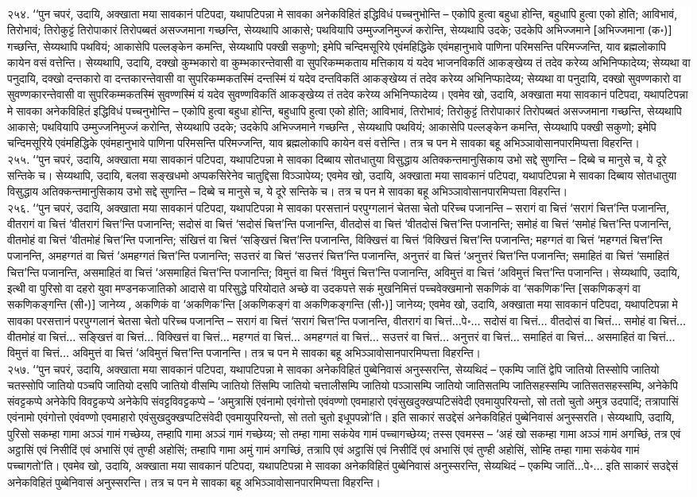२५४. ‘‘पुन चपरं, उदायि, अक्खाता मया सावकानं पटिपदा, यथापटिपन्ना मे सावका अनेकविहितं इद्धिविधं पच्चनुभोन्ति – एकोपि हुत्वा बहुधा होन्ति, बहुधापि हुत्वा एको होति; आविभावं, तिरोभावं; तिरोकुट्टं तिरोपाकारं तिरोपब्बतं असज्जमाना गच्छन्ति, सेय्यथापि आकासे; पथवियापि उम्मुज्जनिमुज्जं करोन्ति, सेय्यथापि उदके; उदकेपि अभिज्जमाने [अभिज्जमाना (क॰)] गच्छन्ति, सेय्यथापि पथवियं; आकासेपि पल्लङ्केन कमन्ति, सेय्यथापि पक्खी सकुणो; इमेपि चन्दिमसूरिये एवंमहिद्धिके एवंमहानुभावे पाणिना परिमसन्ति परिमज्जन्ति, याव ब्रह्मलोकापि कायेन वसं वत्तेन्ति। सेय्यथापि, उदायि, दक्खो कुम्भकारो वा कुम्भकारन्तेवासी वा सुपरिकम्मकताय मत्तिकाय यं यदेव भाजनविकतिं आकङ्खेय्य तं तदेव करेय्य अभिनिप्फादेय्य; सेय्यथा वा पनुदायि, दक्खो दन्तकारो वा दन्तकारन्तेवासी वा सुपरिकम्मकतस्मिं दन्तस्मिं यं यदेव दन्तविकतिं आकङ्खेय्य तं तदेव करेय्य अभिनिप्फादेय्य; सेय्यथा वा पनुदायि, दक्खो सुवण्णकारो वा सुवण्णकारन्तेवासी वा सुपरिकम्मकतस्मिं सुवण्णस्मिं यं यदेव सुवण्णविकतिं आकङ्खेय्य तं तदेव करेय्य अभिनिप्फादेय्य। एवमेव खो, उदायि, अक्खाता मया सावकानं पटिपदा, यथापटिपन्ना मे सावका अनेकविहितं इद्धिविधं पच्चनुभोन्ति – एकोपि हुत्वा बहुधा होन्ति, बहुधापि हुत्वा एको होति; आविभावं, तिरोभावं; तिरोकुट्टं तिरोपाकारं तिरोपब्बतं असज्जमाना गच्छन्ति, सेय्यथापि आकासे; पथवियापि उम्मुज्जनिमुज्जं करोन्ति, सेय्यथापि उदके; उदकेपि अभिज्जमाने गच्छन्ति , सेय्यथापि पथवियं; आकासेपि पल्लङ्केन कमन्ति, सेय्यथापि पक्खी सकुणो; इमेपि चन्दिमसूरिये एवंमहिद्धिके एवंमहानुभावे पाणिना परिमसन्ति परिमज्जन्ति, याव ब्रह्मलोकापि कायेन वसं वत्तेन्ति। तत्र च पन मे सावका बहू अभिञ्ञावोसानपारमिप्पत्ता विहरन्ति।  
२५५. ‘‘पुन चपरं, उदायि, अक्खाता मया सावकानं पटिपदा, यथापटिपन्ना मे सावका दिब्बाय सोतधातुया विसुद्धाय अतिक्कन्तमानुसिकाय उभो सद्दे सुणन्ति – दिब्बे च मानुसे च, ये दूरे सन्तिके च। सेय्यथापि, उदायि, बलवा सङ्खधमो अप्पकसिरेनेव चातुद्दिसा विञ्ञापेय्य; एवमेव खो, उदायि, अक्खाता मया सावकानं पटिपदा, यथापटिपन्ना मे सावका दिब्बाय सोतधातुया विसुद्धाय अतिक्कन्तमानुसिकाय उभो सद्दे सुणन्ति – दिब्बे च मानुसे च, ये दूरे सन्तिके च। तत्र च पन मे सावका बहू अभिञ्ञावोसानपारमिप्पत्ता विहरन्ति।  
२५६. ‘‘पुन चपरं, उदायि, अक्खाता मया सावकानं पटिपदा, यथापटिपन्ना मे सावका परसत्तानं परपुग्गलानं चेतसा चेतो परिच्च पजानन्ति – सरागं वा चित्तं ‘सरागं चित्त’न्ति पजानन्ति, वीतरागं वा चित्तं ‘वीतरागं चित्त’न्ति पजानन्ति; सदोसं वा चित्तं ‘सदोसं चित्त’न्ति पजानन्ति, वीतदोसं वा चित्तं ‘वीतदोसं चित्त’न्ति पजानन्ति; समोहं वा चित्तं ‘समोहं चित्त’न्ति पजानन्ति, वीतमोहं वा चित्तं ‘वीतमोहं चित्त’न्ति पजानन्ति; संखित्तं वा चित्तं ‘सङ्खित्तं चित्त’न्ति पजानन्ति, विक्खित्तं वा चित्तं ‘विक्खित्तं चित्त’न्ति पजानन्ति; महग्गतं वा चित्तं ‘महग्गतं चित्त’न्ति पजानन्ति, अमहग्गतं वा चित्तं ‘अमहग्गतं चित्त’न्ति पजानन्ति; सउत्तरं वा चित्तं ‘सउत्तरं चित्त’न्ति पजानन्ति, अनुत्तरं वा चित्तं ‘अनुत्तरं चित्त’न्ति पजानन्ति; समाहितं वा चित्तं ‘समाहितं चित्त’न्ति पजानन्ति, असमाहितं वा चित्तं ‘असमाहितं चित्त’न्ति पजानन्ति; विमुत्तं वा चित्तं ‘विमुत्तं चित्त’न्ति पजानन्ति, अविमुत्तं वा चित्तं ‘अविमुत्तं चित्त’न्ति पजानन्ति। सेय्यथापि, उदायि, इत्थी वा पुरिसो वा दहरो युवा मण्डनकजातिको आदासे वा परिसुद्धे परियोदाते अच्छे वा उदकपत्ते सकं मुखनिमित्तं पच्चवेक्खमानो सकणिकं वा ‘सकणिक’न्ति [सकणिकङ्गं वा सकणिकङ्गन्ति (सी॰)] जानेय्य , अकणिकं वा ‘अकणिक’न्ति [अकणिकङ्गं वा अकणिकङ्गन्ति (सी॰)] जानेय्य; एवमेव खो, उदायि, अक्खाता मया सावकानं पटिपदा, यथापटिपन्ना मे सावका परसत्तानं परपुग्गलानं चेतसा चेतो परिच्च पजानन्ति – सरागं वा चित्तं ‘सरागं चित्त’न्ति पजानन्ति, वीतरागं वा चित्तं…पे॰… सदोसं वा चित्तं… वीतदोसं वा चित्तं… समोहं वा चित्तं… वीतमोहं वा चित्तं… सङ्खित्तं वा चित्तं… विक्खित्तं वा चित्तं… महग्गतं वा चित्तं… अमहग्गतं वा चित्तं… सउत्तरं वा चित्तं… अनुत्तरं वा चित्तं… समाहितं वा चित्तं… असमाहितं वा चित्तं… विमुत्तं वा चित्तं… अविमुत्तं वा चित्तं ‘अविमुत्तं चित्त’न्ति पजानन्ति। तत्र च पन मे सावका बहू अभिञ्ञावोसानपारमिप्पत्ता विहरन्ति।  
२५७. ‘‘पुन चपरं, उदायि, अक्खाता मया सावकानं पटिपदा, यथापटिपन्ना मे सावका अनेकविहितं पुब्बेनिवासं अनुस्सरन्ति, सेय्यथिदं – एकम्पि जातिं द्वेपि जातियो तिस्सोपि जातियो चतस्सोपि जातियो पञ्चपि जातियो दसपि जातियो वीसम्पि जातियो तिंसम्पि जातियो चत्तालीसम्पि जातियो पञ्ञासम्पि जातियो जातिसतम्पि जातिसहस्सम्पि जातिसतसहस्सम्पि, अनेकेपि संवट्टकप्पे अनेकेपि विवट्टकप्पे अनेकेपि संवट्टविवट्टकप्पे – ‘अमुत्रासिं एवंनामो एवंगोत्तो एवंवण्णो एवमाहारो एवंसुखदुक्खप्पटिसंवेदी एवमायुपरियन्तो, सो ततो चुतो अमुत्र उदपादिं; तत्रापासिं एवंनामो एवंगोत्तो एवंवण्णो एवमाहारो एवंसुखदुक्खप्पटिसंवेदी एवमायुपरियन्तो, सो ततो चुतो इधूपपन्नो’ति। इति साकारं सउद्देसं अनेकविहितं पुब्बेनिवासं अनुस्सरति। सेय्यथापि, उदायि, पुरिसो सकम्हा गामा अञ्ञं गामं गच्छेय्य, तम्हापि गामा अञ्ञं गामं गच्छेय्य; सो तम्हा गामा सकंयेव गामं पच्चागच्छेय्य; तस्स एवमस्स – ‘अहं खो सकम्हा गामा अञ्ञं गामं अगच्छिं, तत्र एवं अट्ठासिं एवं निसीदिं एवं अभासिं एवं तुण्ही अहोसिं; तम्हापि गामा अमुं गामं अगच्छिं, तत्रापि एवं अट्ठासिं एवं निसीदिं एवं अभासिं एवं तुण्ही अहोसिं, सोम्हि तम्हा गामा सकंयेव गामं पच्चागतो’ति। एवमेव खो, उदायि, अक्खाता मया सावकानं पटिपदा, यथापटिपन्ना मे सावका अनेकविहितं पुब्बेनिवासं अनुस्सरन्ति, सेय्यथिदं – एकम्पि जातिं…पे॰… इति साकारं सउद्देसं अनेकविहितं पुब्बेनिवासं अनुस्सरन्ति। तत्र च पन मे सावका बहू अभिञ्ञावोसानपारमिप्पत्ता विहरन्ति।  